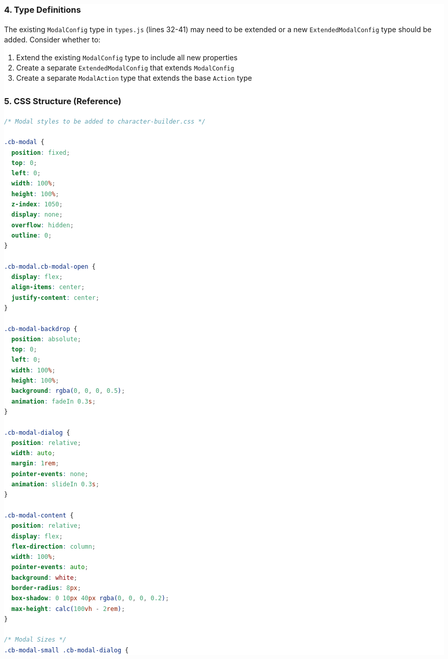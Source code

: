 ### 4. Type Definitions

The existing `ModalConfig` type in `types.js` (lines 32-41) may need to be extended or a new `ExtendedModalConfig` type should be added. Consider whether to:

1. Extend the existing `ModalConfig` type to include all new properties
2. Create a separate `ExtendedModalConfig` that extends `ModalConfig`
3. Create a separate `ModalAction` type that extends the base `Action` type

### 5. CSS Structure (Reference)

```css
/* Modal styles to be added to character-builder.css */

.cb-modal {
  position: fixed;
  top: 0;
  left: 0;
  width: 100%;
  height: 100%;
  z-index: 1050;
  display: none;
  overflow: hidden;
  outline: 0;
}

.cb-modal.cb-modal-open {
  display: flex;
  align-items: center;
  justify-content: center;
}

.cb-modal-backdrop {
  position: absolute;
  top: 0;
  left: 0;
  width: 100%;
  height: 100%;
  background: rgba(0, 0, 0, 0.5);
  animation: fadeIn 0.3s;
}

.cb-modal-dialog {
  position: relative;
  width: auto;
  margin: 1rem;
  pointer-events: none;
  animation: slideIn 0.3s;
}

.cb-modal-content {
  position: relative;
  display: flex;
  flex-direction: column;
  width: 100%;
  pointer-events: auto;
  background: white;
  border-radius: 8px;
  box-shadow: 0 10px 40px rgba(0, 0, 0, 0.2);
  max-height: calc(100vh - 2rem);
}

/* Modal Sizes */
.cb-modal-small .cb-modal-dialog {
```